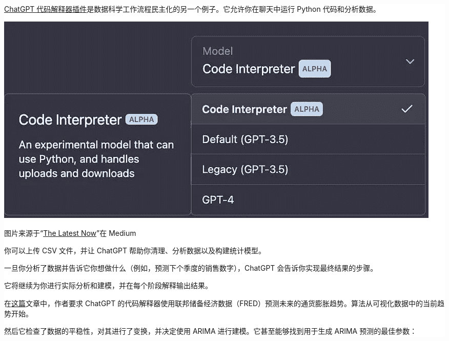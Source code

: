 [ChatGPT 代码解释器插件](https://ai.plainenglish.io/i-got-chatgpt-plugins-access-is-the-excitement-justified-ef76ea18d94f)是数据科学工作流程民主化的另一个例子。它允许你在聊天中运行 Python 代码和分析数据。

![ChatGPT 会取代数据科学家吗？](img/1941c2fded9650b21b0658438c61279a.png)

图片来源于“[The Latest Now](https://ai.plainenglish.io/i-got-chatgpt-plugins-access-is-the-excitement-justified-ef76ea18d94f)”在 Medium

你可以上传 CSV 文件，并让 ChatGPT 帮助你清理、分析数据以及构建统计模型。

一旦你分析了数据并告诉它你想做什么（例如，预测下个季度的销售数字），ChatGPT 会告诉你实现最终结果的步骤。

它将继续为你进行实际分析和建模，并在每个阶段解释输出结果。

在[这篇](https://medium.com/mlearning-ai/do-data-science-in-minutes-with-this-chatgpt-plugin-afb580980351)文章中，作者要求 ChatGPT 的代码解释器使用联邦储备经济数据（FRED）预测未来的通货膨胀趋势。算法从可视化数据中的当前趋势开始。

然后它检查了数据的平稳性，对其进行了变换，并决定使用 ARIMA 进行建模。它甚至能够找到用于生成 ARIMA 预测的最佳参数：
